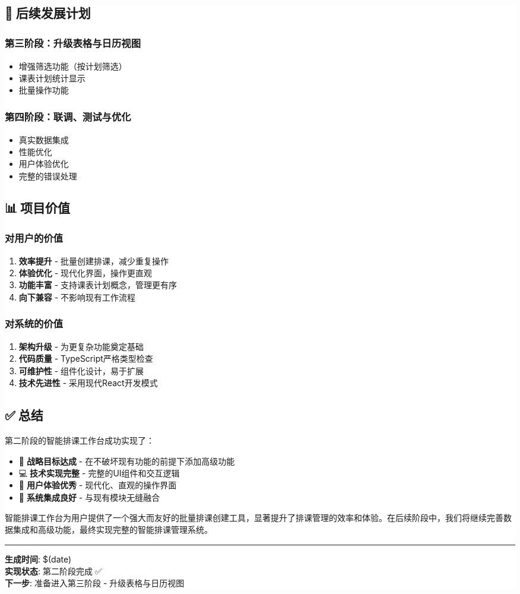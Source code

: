 ## 🔮 后续发展计划

### 第三阶段：升级表格与日历视图
- 增强筛选功能（按计划筛选）
- 课表计划统计显示
- 批量操作功能

### 第四阶段：联调、测试与优化
- 真实数据集成
- 性能优化
- 用户体验优化
- 完整的错误处理

## 📊 项目价值

### 对用户的价值
1. **效率提升** - 批量创建排课，减少重复操作
2. **体验优化** - 现代化界面，操作更直观
3. **功能丰富** - 支持课表计划概念，管理更有序
4. **向下兼容** - 不影响现有工作流程

### 对系统的价值
1. **架构升级** - 为更复杂功能奠定基础
2. **代码质量** - TypeScript严格类型检查
3. **可维护性** - 组件化设计，易于扩展
4. **技术先进性** - 采用现代React开发模式

## ✅ 总结

第二阶段的智能排课工作台成功实现了：

- 🎯 **战略目标达成** - 在不破坏现有功能的前提下添加高级功能
- 💻 **技术实现完整** - 完整的UI组件和交互逻辑
- 🎨 **用户体验优秀** - 现代化、直观的操作界面
- 🔄 **系统集成良好** - 与现有模块无缝融合

智能排课工作台为用户提供了一个强大而友好的批量排课创建工具，显著提升了排课管理的效率和体验。在后续阶段中，我们将继续完善数据集成和高级功能，最终实现完整的智能排课管理系统。

---

**生成时间**: $(date)  
**实现状态**: 第二阶段完成 ✅  
**下一步**: 准备进入第三阶段 - 升级表格与日历视图 